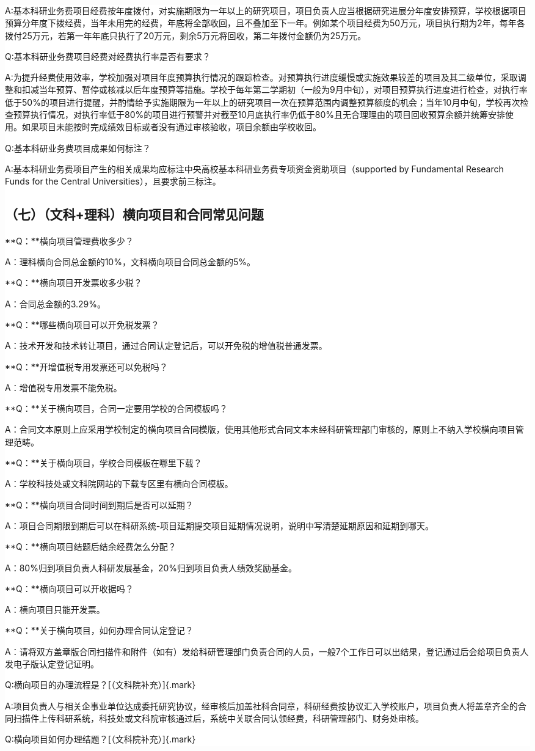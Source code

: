A:基本科研业务费项目经费按年度拨付，对实施期限为一年以上的研究项目，项目负责人应当根据研究进展分年度安排预算，学校根据项目预算分年度下拨经费，当年未用完的经费，年底将全部收回，且不叠加至下一年。例如某个项目经费为50万元，项目执行期为2年，每年各拨付25万元，若第一年年底只执行了20万元，剩余5万元将回收，第二年拨付金额仍为25万元。

Q:基本科研业务费项目经费对经费执行率是否有要求？

A:为提升经费使用效率，学校加强对项目年度预算执行情况的跟踪检查。对预算执行进度缓慢或实施效果较差的项目及其二级单位，采取调整和扣减当年预算、暂停或核减以后年度预算等措施。学校于每年第二学期初（一般为9月中旬），对项目预算执行进度进行检查，对执行率低于50%的项目进行提醒，并酌情给予实施期限为一年以上的研究项目一次在预算范围内调整预算额度的机会；当年10月中旬，学校再次检查预算执行情况，对执行率低于80%的项目进行预警并对截至10月底执行率仍低于80%且无合理理由的项目回收预算余额并统筹安排使用。如果项目未能按时完成绩效目标或者没有通过审核验收，项目余额由学校收回。

Q:基本科研业务费项目成果如何标注？

A:基本科研业务费项目产生的相关成果均应标注中央高校基本科研业务费专项资金资助项目（supported
by Fundamental Research Funds for the Central
Universities），且要求前三标注。

## （七）（文科+理科）横向项目和合同常见问题

**Q：**横向项目管理费收多少？

A：理科横向合同总金额的10%，文科横向项目合同总金额的5%。

**Q：**横向项目开发票收多少税？

A：合同总金额的3.29%。

**Q：**哪些横向项目可以开免税发票？

A：技术开发和技术转让项目，通过合同认定登记后，可以开免税的增值税普通发票。

**Q：**开增值税专用发票还可以免税吗？

A：增值税专用发票不能免税。

**Q：**关于横向项目，合同一定要用学校的合同模板吗？

A：合同文本原则上应采用学校制定的横向项目合同模版，使用其他形式合同文本未经科研管理部门审核的，原则上不纳入学校横向项目管理范畴。

**Q：**关于横向项目，学校合同模板在哪里下载？

A：学校科技处或文科院网站的下载专区里有横向合同模板。

**Q：**横向项目合同时间到期后是否可以延期？

A：项目合同期限到期后可以在科研系统-项目延期提交项目延期情况说明，说明中写清楚延期原因和延期到哪天。

**Q：**横向项目结题后结余经费怎么分配？

A：80%归到项目负责人科研发展基金，20%归到项目负责人绩效奖励基金。

**Q：**横向项目可以开收据吗？

A：横向项目只能开发票。

**Q：**关于横向项目，如何办理合同认定登记？

A：请将双方盖章版合同扫描件和附件（如有）发给科研管理部门负责合同的人员，一般7个工作日可以出结果，登记通过后会给项目负责人发电子版认定登记证明。

Q:横向项目的办理流程是？[（文科院补充）]{.mark}

A:项目负责人与相关企事业单位达成委托研究协议，经审核后加盖社科合同章，科研经费按协议汇入学校账户，项目负责人将盖章齐全的合同扫描件上传科研系统，科技处或文科院审核通过后，系统中关联合同认领经费，科研管理部门、财务处审核。

Q:横向项目如何办理结题？[（文科院补充）]{.mark}
